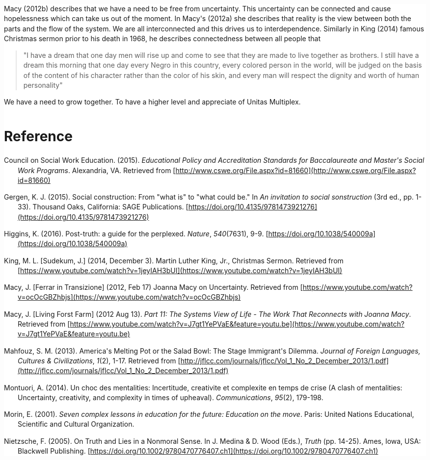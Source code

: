 Macy (2012b) describes that we have a need to be free from uncertainty. This uncertainty can be connected and cause hopelessness which can take us out of the moment. In Macy's (2012a) she describes that reality is the view between both the parts and the flow of the system.  We are all interconnected and this drives us to interdependence.  Similarly in King (2014) famous Christmas sermon prior to his death in 1968, he describes connectedness between all people that

> "I have a dream that one day men will rise up and come to see that they are made to live together as brothers. I still have a dream this morning that one day every Negro in this country, every colored person in the world, will be judged on the basis of the content of his character rather than the color of his skin, and every man will respect the dignity and worth of human personality"

We have a need to grow together. To have a higher level and appreciate of Unitas Multiplex.

# Reference

<div style="margin: 0 0 0 2em; text-indent: -2em;" markdown="1">

Council on Social Work Education. (2015). _Educational Policy and Accreditation Standards for Baccalaureate and Master's Social Work Programs_. Alexandria, VA. Retrieved from [http://www.cswe.org/File.aspx?id=81660](http://www.cswe.org/File.aspx?id=81660)

Gergen, K. J. (2015). Social construction: From "what is" to "what could be." In _An invitation to social sonstruction_ (3rd ed., pp. 1-33). Thousand Oaks, California: SAGE Publications. [https://doi.org/10.4135/9781473921276](https://doi.org/10.4135/9781473921276)

Higgins, K. (2016). Post-truth: a guide for the perplexed. _Nature_, _540_(7631), 9-9. [https://doi.org/10.1038/540009a](https://doi.org/10.1038/540009a)

King, M. L. [Sudekum, J.] (2014, December 3). Martin Luther King, Jr., Christmas Sermon. Retrieved from [https://www.youtube.com/watch?v=1jeyIAH3bUI](https://www.youtube.com/watch?v=1jeyIAH3bUI)

Macy, J. [Ferrar in Transizione] (2012, Feb 17) Joanna Macy on Uncertainty. Retrieved from [https://www.youtube.com/watch?v=ocOcGBZhbjs](https://www.youtube.com/watch?v=ocOcGBZhbjs)

Macy, J. [Living Forst Farm] (2012 Aug 13). _Part 11: The Systems View of Life - The Work That Reconnects with Joanna Macy_. Retrieved from [https://www.youtube.com/watch?v=J7gt1YePVaE&feature=youtu.be](https://www.youtube.com/watch?v=J7gt1YePVaE&feature=youtu.be)

Mahfouz, S. M. (2013). America's Melting Pot or the Salad Bowl: The Stage Immigrant's Dilemma. _Journal of Foreign Languages, Cultures & Civilizations_, _1_(2), 1-17\. Retrieved from [http://jflcc.com/journals/jflcc/Vol_1_No_2_December_2013/1.pdf](http://jflcc.com/journals/jflcc/Vol_1_No_2_December_2013/1.pdf)

Montuori, A. (2014). Un choc des mentalities: Incertitude, creativite et complexite en temps de crise (A clash of mentalities: Uncertainty, creativity, and complexity in times of upheaval). _Communications_, _95_(2), 179-198.

Morin, E. (2001). _Seven complex lessons in education for the future: Education on the move_. Paris: United Nations Educational, Scientific and Cultural Organization.

Nietzsche, F. (2005). On Truth and Lies in a Nonmoral Sense. In J. Medina & D. Wood (Eds.), _Truth_ (pp. 14-25). Ames, Iowa, USA: Blackwell Publishing. [https://doi.org/10.1002/9780470776407.ch1](https://doi.org/10.1002/9780470776407.ch1)

</div>
